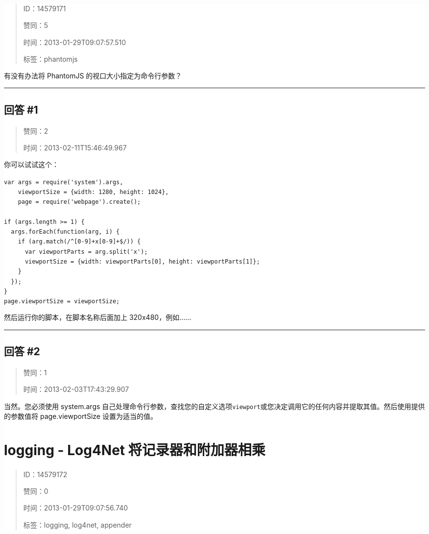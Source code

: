 > ID：14579171
> 
> 赞同：5
> 
> 时间：2013-01-29T09:07:57.510
> 
> 标签：phantomjs

有没有办法将 PhantomJS 的视口大小指定为命令行参数？

* * *

## 回答 #1

> 赞同：2
> 
> 时间：2013-02-11T15:46:49.967

你可以试试这个：

```
var args = require('system').args,
    viewportSize = {width: 1280, height: 1024},
    page = require('webpage').create();

if (args.length >= 1) {
  args.forEach(function(arg, i) {
    if (arg.match(/^[0-9]+x[0-9]+$/)) {
      var viewportParts = arg.split('x');
      viewportSize = {width: viewportParts[0], height: viewportParts[1]};
    }
  });
}
page.viewportSize = viewportSize; 
```

然后运行你的脚本，在脚本名称后面加上 320x480，例如……</p>

* * *

## 回答 #2

> 赞同：1
> 
> 时间：2013-02-03T17:43:29.907

当然。您必须使用 system.args 自己处理命令行参数，查找您的自定义选项`viewport`或您决定调用它的任何内容并提取其值。然后使用提供的参数值将 page.viewportSize 设置为适当的值。

# logging - Log4Net 将记录器和附加器相乘

> ID：14579172
> 
> 赞同：0
> 
> 时间：2013-01-29T09:07:56.740
> 
> 标签：logging, log4net, appender
